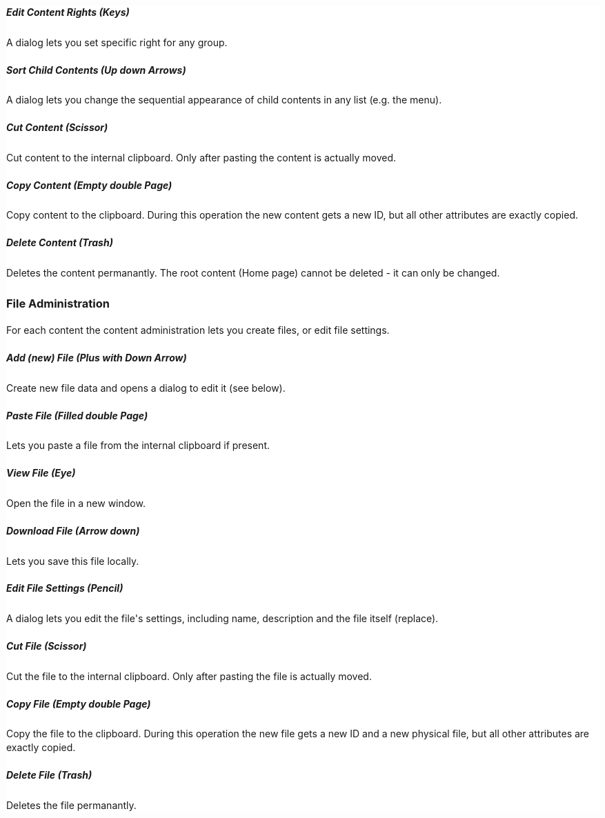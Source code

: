 ##### Edit Content Rights (Keys)

A dialog lets you set specific right for any group.

##### Sort Child Contents (Up down Arrows)

A dialog lets you change the sequential appearance of child contents in any list (e.g. the menu).

##### Cut Content (Scissor)

Cut content to the internal clipboard. Only after pasting the content is actually moved.

##### Copy Content (Empty double Page)

Copy content to the clipboard. During this operation the new content gets a new ID, but all other attributes are exactly copied.

##### Delete Content (Trash)

Deletes the content permanantly.
The root content (Home page) cannot be deleted - it can only be changed.

### File Administration

For each content the content administration lets you create files, or edit file settings.

##### Add (new) File (Plus with Down Arrow)

Create new file data and opens a dialog to edit it (see below).

##### Paste File (Filled double Page)

Lets you paste a file from the internal clipboard if present.

##### View File (Eye)

Open the file in a new window.

##### Download File (Arrow down)

Lets you save this file locally.

##### Edit File Settings (Pencil)

A dialog lets you edit the file's settings, including name, description and the file itself (replace).

##### Cut File (Scissor)

Cut the file to the internal clipboard. Only after pasting the file is actually moved.

##### Copy File (Empty double Page)

Copy the file to the clipboard. During this operation the new file gets a new ID and a new physical file, but all other attributes are exactly copied.

##### Delete File (Trash)

Deletes the file permanantly.

